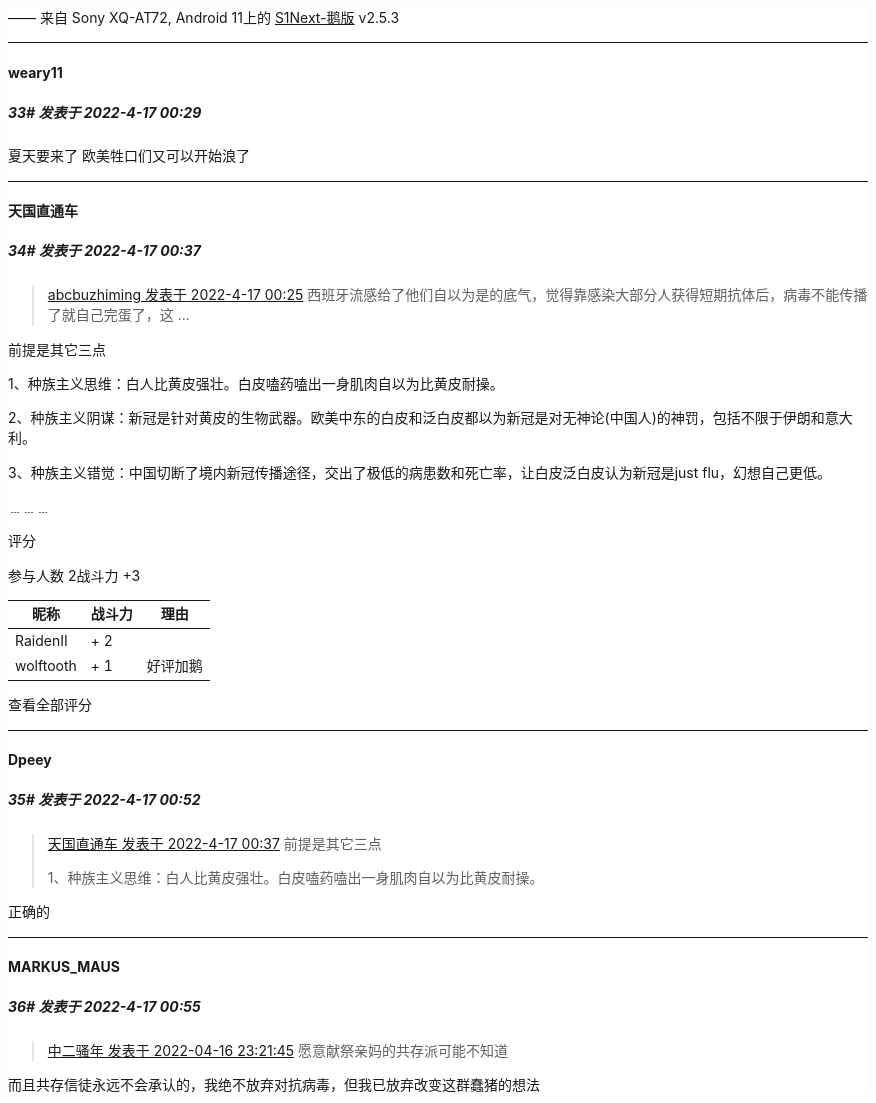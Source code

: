 —— 来自 Sony XQ-AT72, Android 11上的 [S1Next-鹅版](https://github.com/ykrank/S1-Next/releases) v2.5.3

*****

####  weary11  
##### 33#       发表于 2022-4-17 00:29

夏天要来了 欧美牲口们又可以开始浪了

*****

####  天国直通车  
##### 34#       发表于 2022-4-17 00:37

<blockquote><a href="httphttps://bbs.saraba1st.com/2b/forum.php?mod=redirect&amp;goto=findpost&amp;pid=55479444&amp;ptid=2064872" target="_blank">abcbuzhiming 发表于 2022-4-17 00:25</a>
西班牙流感给了他们自以为是的底气，觉得靠感染大部分人获得短期抗体后，病毒不能传播了就自己完蛋了，这 ...</blockquote>
前提是其它三点

1、种族主义思维：白人比黄皮强壮。白皮嗑药嗑出一身肌肉自以为比黄皮耐操。

2、种族主义阴谋：新冠是针对黄皮的生物武器。欧美中东的白皮和泛白皮都以为新冠是对无神论(中国人)的神罚，包括不限于伊朗和意大利。

3、种族主义错觉：中国切断了境内新冠传播途径，交出了极低的病患数和死亡率，让白皮泛白皮认为新冠是just flu，幻想自己更低。

﹍﹍﹍

评分

 参与人数 2战斗力 +3

|昵称|战斗力|理由|
|----|---|---|
| RaidenII| + 2||
| wolftooth| + 1|好评加鹅|

查看全部评分

*****

####  Dpeey  
##### 35#       发表于 2022-4-17 00:52

<blockquote><a href="httphttps://bbs.saraba1st.com/2b/forum.php?mod=redirect&amp;goto=findpost&amp;pid=55479549&amp;ptid=2064872" target="_blank">天国直通车 发表于 2022-4-17 00:37</a>
前提是其它三点

1、种族主义思维：白人比黄皮强壮。白皮嗑药嗑出一身肌肉自以为比黄皮耐操。</blockquote>
正确的

*****

####  MARKUS_MAUS  
##### 36#       发表于 2022-4-17 00:55

<blockquote><a href="httphttps://bbs.saraba1st.com/2b/forum.php?mod=redirect&amp;goto=findpost&amp;pid=55478830&amp;ptid=2064872" target="_blank">中二骚年 发表于 2022-04-16 23:21:45</a>
愿意献祭亲妈的共存派可能不知道</blockquote>而且共存信徒永远不会承认的，我绝不放弃对抗病毒，但我已放弃改变这群蠢猪的想法
